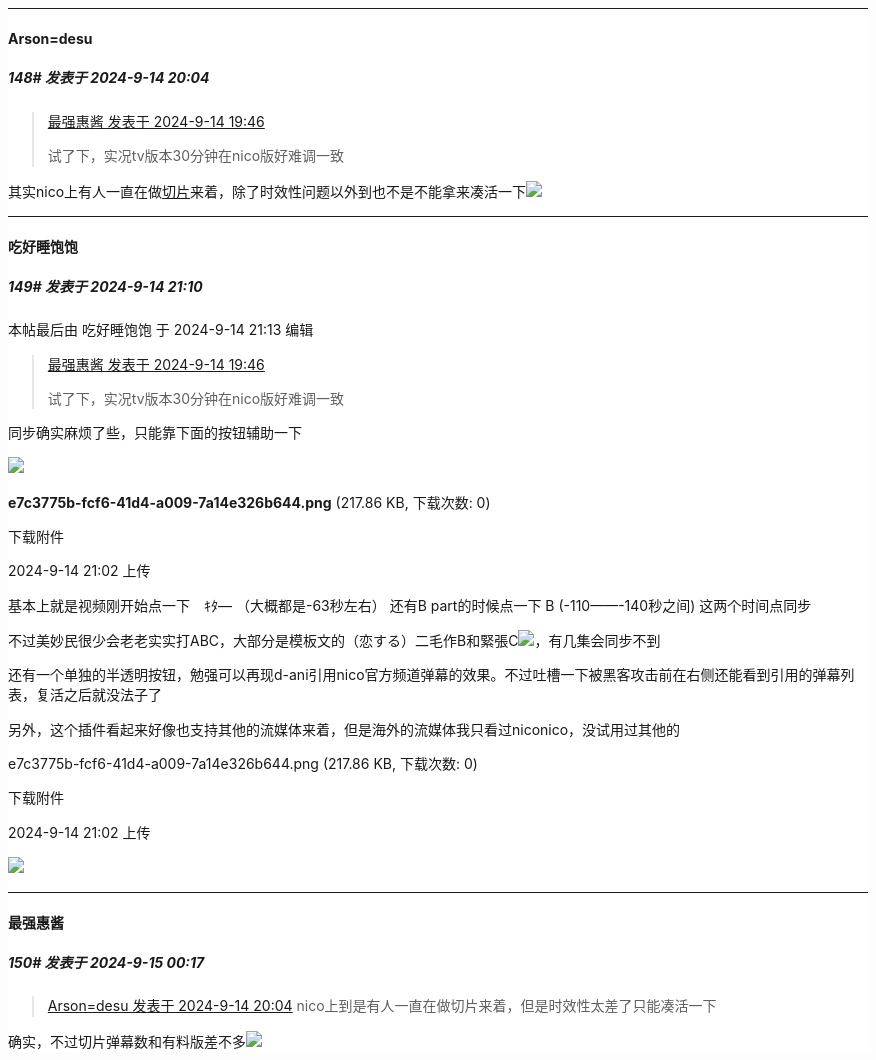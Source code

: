*****

####  Arson=desu  
##### 148#       发表于 2024-9-14 20:04

<blockquote><a href="httphttps://bbs.saraba1st.com/2b/forum.php?mod=redirect&amp;goto=findpost&amp;pid=66206620&amp;ptid=2162832" target="_blank">最强惠酱 发表于 2024-9-14 19:46</a>

试了下，实况tv版本30分钟在nico版好难调一致</blockquote>
其实nico上有人一直在做[切片](https://sp.nicovideo.jp/series/480824?ref=sp_watch_description_series)来着，除了时效性问题以外到也不是不能拿来凑活一下<img src="https://static.saraba1st.com/image/smiley/face2017/068.png" referrerpolicy="no-referrer">


*****

####  吃好睡饱饱  
##### 149#       发表于 2024-9-14 21:10

 本帖最后由 吃好睡饱饱 于 2024-9-14 21:13 编辑 
<blockquote><a href="httphttps://bbs.saraba1st.com/2b/forum.php?mod=redirect&amp;goto=findpost&amp;pid=66206620&amp;ptid=2162832" target="_blank">最强惠酱 发表于 2024-9-14 19:46</a>

试了下，实况tv版本30分钟在nico版好难调一致</blockquote>
同步确实麻烦了些，只能靠下面的按钮辅助一下

<img src="https://img.saraba1st.com/forum/202409/14/210220csa1p11bpaangsp7.png" referrerpolicy="no-referrer">

<strong>e7c3775b-fcf6-41d4-a009-7a14e326b644.png</strong> (217.86 KB, 下载次数: 0)

下载附件

2024-9-14 21:02 上传

基本上就是视频刚开始点一下　ｷﾀ― （大概都是-63秒左右） 还有B part的时候点一下 B (-110——-140秒之间) 这两个时间点同步

不过美妙民很少会老老实实打ABC，大部分是模板文的（恋する）二毛作B和緊張C<img src="https://static.saraba1st.com/image/smiley/face2017/068.png" referrerpolicy="no-referrer">，有几集会同步不到

还有一个单独的半透明按钮，勉强可以再现d-ani引用nico官方频道弹幕的效果。不过吐槽一下被黑客攻击前在右侧还能看到引用的弹幕列表，复活之后就没法子了

另外，这个插件看起来好像也支持其他的流媒体来着，但是海外的流媒体我只看过niconico，没试用过其他的

e7c3775b-fcf6-41d4-a009-7a14e326b644.png
(217.86 KB, 下载次数: 0)

下载附件

2024-9-14 21:02 上传

<img src="https://img.saraba1st.com/forum/202409/14/210202v27yles7w9fsziw2.png" referrerpolicy="no-referrer">


*****

####  最强惠酱  
##### 150#       发表于 2024-9-15 00:17

<blockquote><a href="httphttps://bbs.saraba1st.com/2b/forum.php?mod=redirect&amp;goto=findpost&amp;pid=66206811&amp;ptid=2162832" target="_blank">Arson=desu 发表于 2024-9-14 20:04</a>
nico上到是有人一直在做切片来着，但是时效性太差了只能凑活一下</blockquote>
确实，不过切片弹幕数和有料版差不多<img src="https://static.saraba1st.com/image/smiley/face2017/066.png" referrerpolicy="no-referrer">

